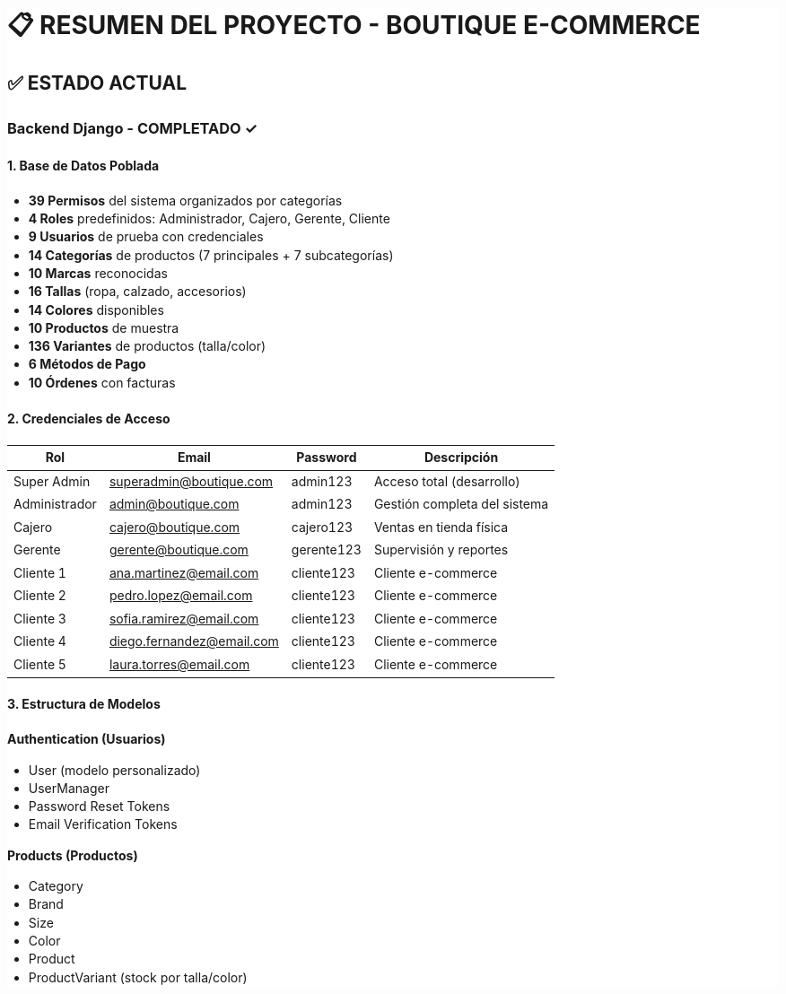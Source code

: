 # 📋 RESUMEN DEL PROYECTO - BOUTIQUE E-COMMERCE

## ✅ ESTADO ACTUAL

### Backend Django - COMPLETADO ✓

#### 1. Base de Datos Poblada
- **39 Permisos** del sistema organizados por categorías
- **4 Roles** predefinidos: Administrador, Cajero, Gerente, Cliente
- **9 Usuarios** de prueba con credenciales
- **14 Categorías** de productos (7 principales + 7 subcategorías)
- **10 Marcas** reconocidas
- **16 Tallas** (ropa, calzado, accesorios)
- **14 Colores** disponibles
- **10 Productos** de muestra
- **136 Variantes** de productos (talla/color)
- **6 Métodos de Pago**
- **10 Órdenes** con facturas

#### 2. Credenciales de Acceso

| Rol | Email | Password | Descripción |
|-----|-------|----------|-------------|
| Super Admin | superadmin@boutique.com | admin123 | Acceso total (desarrollo) |
| Administrador | admin@boutique.com | admin123 | Gestión completa del sistema |
| Cajero | cajero@boutique.com | cajero123 | Ventas en tienda física |
| Gerente | gerente@boutique.com | gerente123 | Supervisión y reportes |
| Cliente 1 | ana.martinez@email.com | cliente123 | Cliente e-commerce |
| Cliente 2 | pedro.lopez@email.com | cliente123 | Cliente e-commerce |
| Cliente 3 | sofia.ramirez@email.com | cliente123 | Cliente e-commerce |
| Cliente 4 | diego.fernandez@email.com | cliente123 | Cliente e-commerce |
| Cliente 5 | laura.torres@email.com | cliente123 | Cliente e-commerce |

#### 3. Estructura de Modelos

**Authentication (Usuarios)**
- User (modelo personalizado)
- UserManager
- Password Reset Tokens
- Email Verification Tokens

**Products (Productos)**
- Category
- Brand
- Size
- Color
- Product
- ProductVariant (stock por talla/color)
